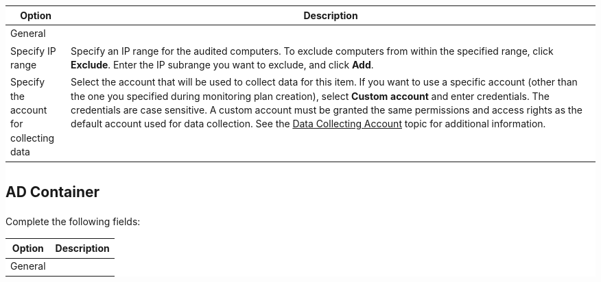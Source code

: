 | Option                                  | Description                                                                                                                                                                                                                                                                                                                                                                                                                                                                         |
| --------------------------------------- | ----------------------------------------------------------------------------------------------------------------------------------------------------------------------------------------------------------------------------------------------------------------------------------------------------------------------------------------------------------------------------------------------------------------------------------------------------------------------------------- |
| General                                 |                                                                                                                                                                                                                                                                                                                                                                                                                                                                                     |
| Specify IP range                        | Specify an IP range for the audited computers. To exclude computers from within the specified range, click **Exclude**. Enter the IP subrange you want to exclude, and click **Add**.                                                                                                                                                                                                                                                                                               |
| Specify the account for collecting data | Select the account that will be used to collect data for this item. If you want to use a specific account (other than the one you specified during monitoring plan creation), select **Custom account** and enter credentials. The credentials are case sensitive. A custom account must be granted the same permissions and access rights as the default account used for data collection. See the [Data Collecting Account](/docs/auditor/10.8/admin/monitoringplans/dataaccounts.md) topic for additional information. |

## AD Container

Complete the following fields:

| Option                                  | Description                                                                                                                                                                                                                                                                                                                                                                                                                                                                                                                                                                                                                                                                                                                                                                                                                                                                                                                                                                                                                                                                         |
| --------------------------------------- | ----------------------------------------------------------------------------------------------------------------------------------------------------------------------------------------------------------------------------------------------------------------------------------------------------------------------------------------------------------------------------------------------------------------------------------------------------------------------------------------------------------------------------------------------------------------------------------------------------------------------------------------------------------------------------------------------------------------------------------------------------------------------------------------------------------------------------------------------------------------------------------------------------------------------------------------------------------------------------------------------------------------------------------------------------------------------------------- |
| General                                 |                                                                                                                                                                                                                                                                                                                                                                                                                                                                                                                                                                                                                                                                                                                                                                                                                                                                                                                                                                                                                                                                                     |